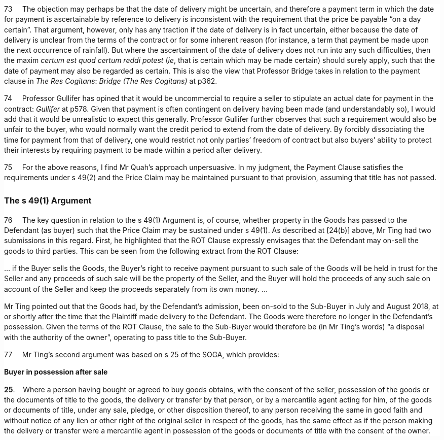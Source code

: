 73     The objection may perhaps be that the date of delivery might be uncertain, and therefore a payment term in which the date for payment is ascertainable by reference to delivery is inconsistent with the requirement that the price be payable “on a day certain”. That argument, however, only has any traction if the date of delivery is in fact uncertain, either because the date of delivery is unclear from the terms of the contract or for some inherent reason (for instance, a term that payment be made upon the next occurrence of rainfall). But where the ascertainment of the date of delivery does not run into any such difficulties, then the maxim _certum est quod certum reddi potest_ (_ie_, that is certain which may be made certain) should surely apply, such that the date of payment may also be regarded as certain. This is also the view that Professor Bridge takes in relation to the payment clause in _The Res Cogitans_: _Bridge (The Res Cogitans)_ at p362.

74     Professor Gullifer has opined that it would be uncommercial to require a seller to stipulate an actual date for payment in the contract: _Gullifer_ at p578. Given that payment is often contingent on delivery having been made (and understandably so), I would add that it would be unrealistic to expect this generally. Professor Gullifer further observes that such a requirement would also be unfair to the buyer, who would normally want the credit period to extend from the date of delivery. By forcibly dissociating the time for payment from that of delivery, one would restrict not only parties’ freedom of contract but also buyers’ ability to protect their interests by requiring payment to be made within a period after delivery.

75     For the above reasons, I find Mr Quah’s approach unpersuasive. In my judgment, the Payment Clause satisfies the requirements under s 49(2) and the Price Claim may be maintained pursuant to that provision, assuming that title has not passed.

### The s 49(1) Argument

76     The key question in relation to the s 49(1) Argument is, of course, whether property in the Goods has passed to the Defendant (as buyer) such that the Price Claim may be sustained under s 49(1). As described at \[24(b)\] above, Mr Ting had two submissions in this regard. First, he highlighted that the ROT Clause expressly envisages that the Defendant may on-sell the goods to third parties. This can be seen from the following extract from the ROT Clause:

… if the Buyer sells the Goods, the Buyer’s right to receive payment pursuant to such sale of the Goods will be held in trust for the Seller and any proceeds of such sale will be the property of the Seller, and the Buyer will hold the proceeds of any such sale on account of the Seller and keep the proceeds separately from its own money. …

Mr Ting pointed out that the Goods had, by the Defendant’s admission, been on-sold to the Sub-Buyer in July and August 2018, at or shortly after the time that the Plaintiff made delivery to the Defendant. The Goods were therefore no longer in the Defendant’s possession. Given the terms of the ROT Clause, the sale to the Sub-Buyer would therefore be (in Mr Ting’s words) “a disposal with the authority of the owner”, operating to pass title to the Sub-Buyer.

77     Mr Ting’s second argument was based on s 25 of the SOGA, which provides:

**Buyer in possession after sale**

**25**.    Where a person having bought or agreed to buy goods obtains, with the consent of the seller, possession of the goods or the documents of title to the goods, the delivery or transfer by that person, or by a mercantile agent acting for him, of the goods or documents of title, under any sale, pledge, or other disposition thereof, to any person receiving the same in good faith and without notice of any lien or other right of the original seller in respect of the goods, has the same effect as if the person making the delivery or transfer were a mercantile agent in possession of the goods or documents of title with the consent of the owner.

